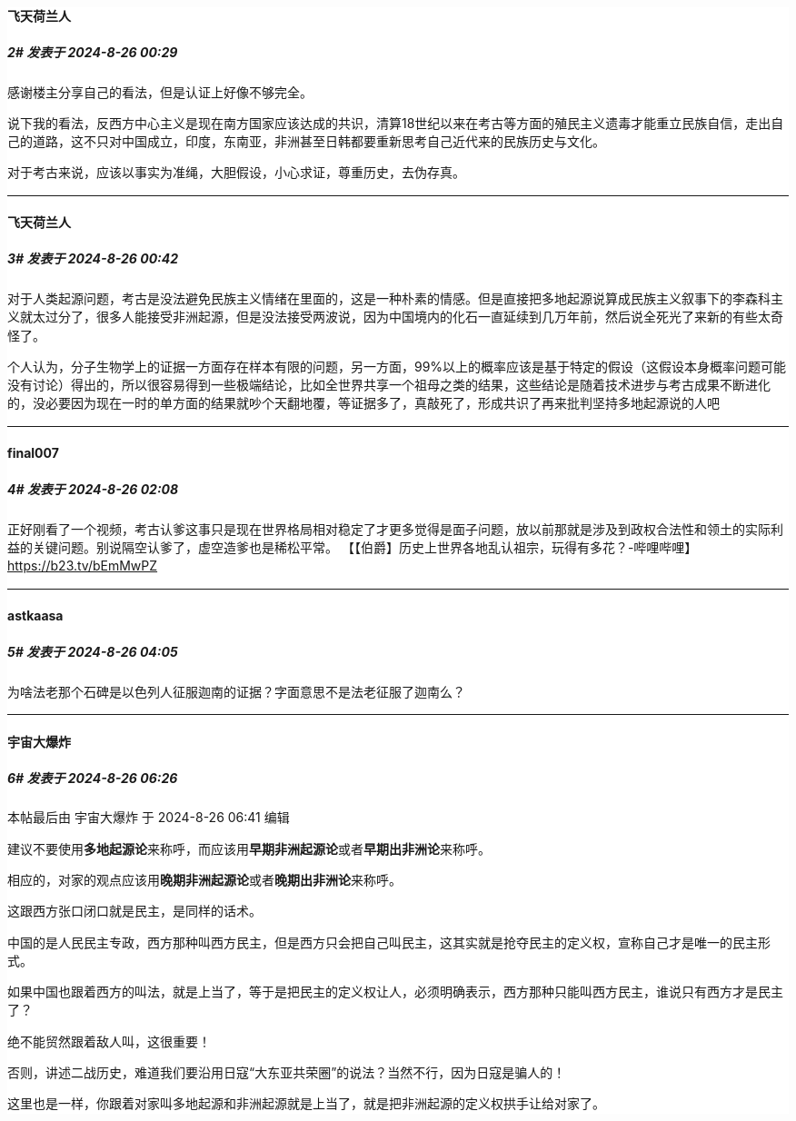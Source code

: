 ####  飞天荷兰人  
##### 2#       发表于 2024-8-26 00:29

感谢楼主分享自己的看法，但是认证上好像不够完全。

说下我的看法，反西方中心主义是现在南方国家应该达成的共识，清算18世纪以来在考古等方面的殖民主义遗毒才能重立民族自信，走出自己的道路，这不只对中国成立，印度，东南亚，非洲甚至日韩都要重新思考自己近代来的民族历史与文化。

对于考古来说，应该以事实为准绳，大胆假设，小心求证，尊重历史，去伪存真。

*****

####  飞天荷兰人  
##### 3#       发表于 2024-8-26 00:42

对于人类起源问题，考古是没法避免民族主义情绪在里面的，这是一种朴素的情感。但是直接把多地起源说算成民族主义叙事下的李森科主义就太过分了，很多人能接受非洲起源，但是没法接受两波说，因为中国境内的化石一直延续到几万年前，然后说全死光了来新的有些太奇怪了。

个人认为，分子生物学上的证据一方面存在样本有限的问题，另一方面，99%以上的概率应该是基于特定的假设（这假设本身概率问题可能没有讨论）得出的，所以很容易得到一些极端结论，比如全世界共享一个祖母之类的结果，这些结论是随着技术进步与考古成果不断进化的，没必要因为现在一时的单方面的结果就吵个天翻地覆，等证据多了，真敲死了，形成共识了再来批判坚持多地起源说的人吧

*****

####  final007  
##### 4#       发表于 2024-8-26 02:08

正好刚看了一个视频，考古认爹这事只是现在世界格局相对稳定了才更多觉得是面子问题，放以前那就是涉及到政权合法性和领土的实际利益的关键问题。别说隔空认爹了，虚空造爹也是稀松平常。
【【伯爵】历史上世界各地乱认祖宗，玩得有多花？-哔哩哔哩】 https://b23.tv/bEmMwPZ

*****

####  astkaasa  
##### 5#       发表于 2024-8-26 04:05

为啥法老那个石碑是以色列人征服迦南的证据？字面意思不是法老征服了迦南么？

*****

####  宇宙大爆炸  
##### 6#       发表于 2024-8-26 06:26

 本帖最后由 宇宙大爆炸 于 2024-8-26 06:41 编辑 

建议不要使用<strong>多地起源论</strong>来称呼，而应该用<strong>早期非洲起源论</strong>或者<strong>早期出非洲论</strong>来称呼。

相应的，对家的观点应该用<strong>晚期非洲起源论</strong>或者<strong>晚期出非洲论</strong>来称呼。

这跟西方张口闭口就是民主，是同样的话术。

中国的是人民民主专政，西方那种叫西方民主，但是西方只会把自己叫民主，这其实就是抢夺民主的定义权，宣称自己才是唯一的民主形式。

如果中国也跟着西方的叫法，就是上当了，等于是把民主的定义权让人，必须明确表示，西方那种只能叫西方民主，谁说只有西方才是民主了？

绝不能贸然跟着敌人叫，这很重要！

否则，讲述二战历史，难道我们要沿用日寇“大东亚共荣圈”的说法？当然不行，因为日寇是骗人的！

这里也是一样，你跟着对家叫多地起源和非洲起源就是上当了，就是把非洲起源的定义权拱手让给对家了。
